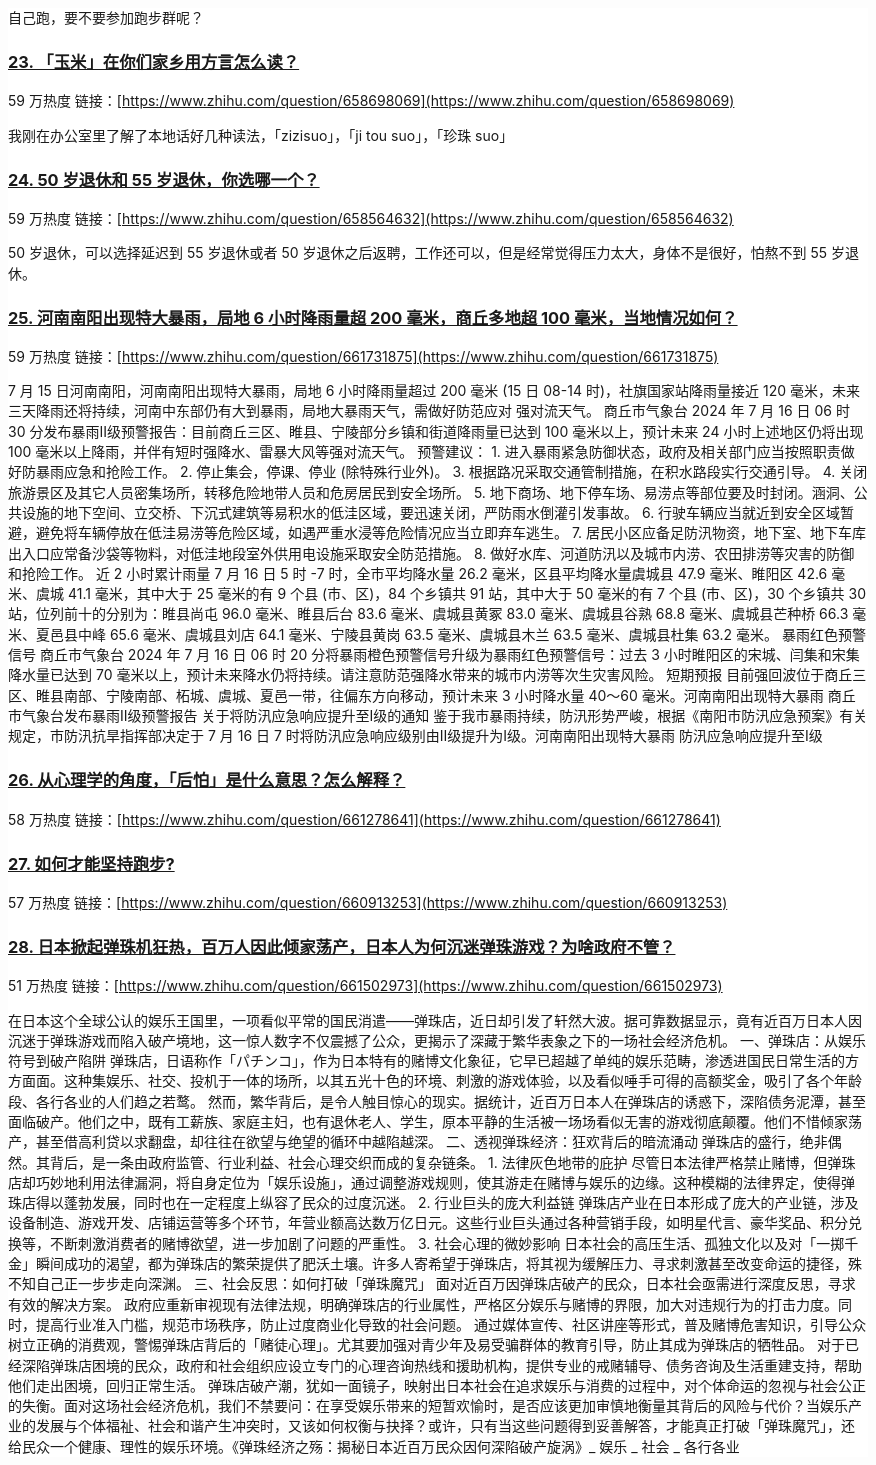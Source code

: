 自己跑，要不要参加跑步群呢？

### [23. 「玉米」在你们家乡用方言怎么读？](https://www.zhihu.com/question/658698069)
59 万热度 链接：[https://www.zhihu.com/question/658698069](https://www.zhihu.com/question/658698069)

我刚在办公室里了解了本地话好几种读法，「zizisuo」，「ji tou suo」，「珍珠 suo」

### [24. 50 岁退休和 55 岁退休，你选哪一个？](https://www.zhihu.com/question/658564632)
59 万热度 链接：[https://www.zhihu.com/question/658564632](https://www.zhihu.com/question/658564632)

50 岁退休，可以选择延迟到 55 岁退休或者 50 岁退休之后返聘，工作还可以，但是经常觉得压力太大，身体不是很好，怕熬不到 55 岁退休。

### [25. 河南南阳出现特大暴雨，局地 6 小时降雨量超 200 毫米，商丘多地超 100 毫米，当地情况如何？](https://www.zhihu.com/question/661731875)
59 万热度 链接：[https://www.zhihu.com/question/661731875](https://www.zhihu.com/question/661731875)

7 月 15 日河南南阳，河南南阳出现特大暴雨，局地 6 小时降雨量超过 200 毫米 (15 日 08-14 时)，社旗国家站降雨量接近 120 毫米，未来三天降雨还将持续，河南中东部仍有大到暴雨，局地大暴雨天气，需做好防范应对 强对流天气。 商丘市气象台 2024 年 7 月 16 日 06 时 30 分发布暴雨Ⅱ级预警报告：目前商丘三区、睢县、宁陵部分乡镇和街道降雨量已达到 100 毫米以上，预计未来 24 小时上述地区仍将出现 100 毫米以上降雨，并伴有短时强降水、雷暴大风等强对流天气。 预警建议： 1. 进入暴雨紧急防御状态，政府及相关部门应当按照职责做好防暴雨应急和抢险工作。 2. 停止集会，停课、停业 (除特殊行业外)。 3. 根据路况采取交通管制措施，在积水路段实行交通引导。 4. 关闭旅游景区及其它人员密集场所，转移危险地带人员和危房居民到安全场所。 5. 地下商场、地下停车场、易涝点等部位要及时封闭。涵洞、公共设施的地下空间、立交桥、下沉式建筑等易积水的低洼区域，要迅速关闭，严防雨水倒灌引发事故。 6. 行驶车辆应当就近到安全区域暂避，避免将车辆停放在低洼易涝等危险区域，如遇严重水浸等危险情况应当立即弃车逃生。 7. 居民小区应备足防汛物资，地下室、地下车库出入口应常备沙袋等物料，对低洼地段室外供用电设施采取安全防范措施。 8. 做好水库、河道防汛以及城市内涝、农田排涝等灾害的防御和抢险工作。 近 2 小时累计雨量 7 月 16 日 5 时 -7 时，全市平均降水量 26.2 毫米，区县平均降水量虞城县 47.9 毫米、睢阳区 42.6 毫米、虞城 41.1 毫米，其中大于 25 毫米的有 9 个县 (市、区)，84 个乡镇共 91 站，其中大于 50 毫米的有 7 个县 (市、区)，30 个乡镇共 30 站，位列前十的分别为：睢县尚屯 96.0 毫米、睢县后台 83.6 毫米、虞城县黄冢 83.0 毫米、虞城县谷熟 68.8 毫米、虞城县芒种桥 66.3 毫米、夏邑县中峰 65.6 毫米、虞城县刘店 64.1 毫米、宁陵县黄岗 63.5 毫米、虞城县木兰 63.5 毫米、虞城县杜集 63.2 毫米。 暴雨红色预警信号 商丘市气象台 2024 年 7 月 16 日 06 时 20 分将暴雨橙色预警信号升级为暴雨红色预警信号：过去 3 小时睢阳区的宋城、闫集和宋集降水量已达到 70 毫米以上，预计未来降水仍将持续。请注意防范强降水带来的城市内涝等次生灾害风险。 短期预报 目前强回波位于商丘三区、睢县南部、宁陵南部、柘城、虞城、夏邑一带，往偏东方向移动，预计未来 3 小时降水量 40～60 毫米。河南南阳出现特大暴雨 商丘市气象台发布暴雨Ⅱ级预警报告 关于将防汛应急响应提升至Ⅰ级的通知 鉴于我市暴雨持续，防汛形势严峻，根据《南阳市防汛应急预案》有关规定，市防汛抗旱指挥部决定于 7 月 16 日 7 时将防汛应急响应级别由Ⅱ级提升为Ⅰ级。河南南阳出现特大暴雨 防汛应急响应提升至Ⅰ级

### [26. 从心理学的角度，「后怕」是什么意思？怎么解释？](https://www.zhihu.com/question/661278641)
58 万热度 链接：[https://www.zhihu.com/question/661278641](https://www.zhihu.com/question/661278641)



### [27. 如何才能坚持跑步?](https://www.zhihu.com/question/660913253)
57 万热度 链接：[https://www.zhihu.com/question/660913253](https://www.zhihu.com/question/660913253)



### [28. 日本掀起弹珠机狂热，百万人因此倾家荡产，日本人为何沉迷弹珠游戏？为啥政府不管？](https://www.zhihu.com/question/661502973)
51 万热度 链接：[https://www.zhihu.com/question/661502973](https://www.zhihu.com/question/661502973)

在日本这个全球公认的娱乐王国里，一项看似平常的国民消遣——弹珠店，近日却引发了轩然大波。据可靠数据显示，竟有近百万日本人因沉迷于弹珠游戏而陷入破产境地，这一惊人数字不仅震撼了公众，更揭示了深藏于繁华表象之下的一场社会经济危机。 一、弹珠店：从娱乐符号到破产陷阱 弹珠店，日语称作「パチンコ」，作为日本特有的赌博文化象征，它早已超越了单纯的娱乐范畴，渗透进国民日常生活的方方面面。这种集娱乐、社交、投机于一体的场所，以其五光十色的环境、刺激的游戏体验，以及看似唾手可得的高额奖金，吸引了各个年龄段、各行各业的人们趋之若鹜。 然而，繁华背后，是令人触目惊心的现实。据统计，近百万日本人在弹珠店的诱惑下，深陷债务泥潭，甚至面临破产。他们之中，既有工薪族、家庭主妇，也有退休老人、学生，原本平静的生活被一场场看似无害的游戏彻底颠覆。他们不惜倾家荡产，甚至借高利贷以求翻盘，却往往在欲望与绝望的循环中越陷越深。 二、透视弹珠经济：狂欢背后的暗流涌动 弹珠店的盛行，绝非偶然。其背后，是一条由政府监管、行业利益、社会心理交织而成的复杂链条。 1. 法律灰色地带的庇护 尽管日本法律严格禁止赌博，但弹珠店却巧妙地利用法律漏洞，将自身定位为「娱乐设施」，通过调整游戏规则，使其游走在赌博与娱乐的边缘。这种模糊的法律界定，使得弹珠店得以蓬勃发展，同时也在一定程度上纵容了民众的过度沉迷。 2. 行业巨头的庞大利益链 弹珠店产业在日本形成了庞大的产业链，涉及设备制造、游戏开发、店铺运营等多个环节，年营业额高达数万亿日元。这些行业巨头通过各种营销手段，如明星代言、豪华奖品、积分兑换等，不断刺激消费者的赌博欲望，进一步加剧了问题的严重性。 3. 社会心理的微妙影响 日本社会的高压生活、孤独文化以及对「一掷千金」瞬间成功的渴望，都为弹珠店的繁荣提供了肥沃土壤。许多人寄希望于弹珠店，将其视为缓解压力、寻求刺激甚至改变命运的捷径，殊不知自己正一步步走向深渊。 三、社会反思：如何打破「弹珠魔咒」 面对近百万因弹珠店破产的民众，日本社会亟需进行深度反思，寻求有效的解决方案。 政府应重新审视现有法律法规，明确弹珠店的行业属性，严格区分娱乐与赌博的界限，加大对违规行为的打击力度。同时，提高行业准入门槛，规范市场秩序，防止过度商业化导致的社会问题。 通过媒体宣传、社区讲座等形式，普及赌博危害知识，引导公众树立正确的消费观，警惕弹珠店背后的「赌徒心理」。尤其要加强对青少年及易受骗群体的教育引导，防止其成为弹珠店的牺牲品。 对于已经深陷弹珠店困境的民众，政府和社会组织应设立专门的心理咨询热线和援助机构，提供专业的戒赌辅导、债务咨询及生活重建支持，帮助他们走出困境，回归正常生活。 弹珠店破产潮，犹如一面镜子，映射出日本社会在追求娱乐与消费的过程中，对个体命运的忽视与社会公正的失衡。面对这场社会经济危机，我们不禁要问：在享受娱乐带来的短暂欢愉时，是否应该更加审慎地衡量其背后的风险与代价？当娱乐产业的发展与个体福祉、社会和谐产生冲突时，又该如何权衡与抉择？或许，只有当这些问题得到妥善解答，才能真正打破「弹珠魔咒」，还给民众一个健康、理性的娱乐环境。《弹珠经济之殇：揭秘日本近百万民众因何深陷破产旋涡》_ 娱乐 _ 社会 _ 各行各业
